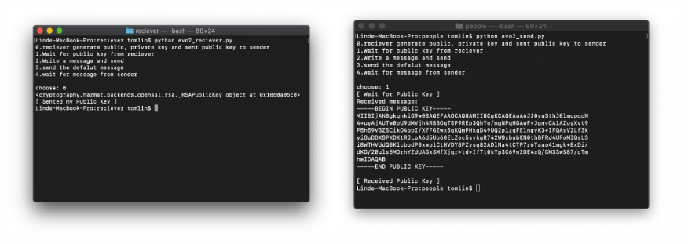 <img align="left" width="420" src="https://github.com/tomlinn/digital_envelope/blob/master/pic/07.png?raw=true">
<img align="left" width="420" src="https://github.com/tomlinn/digital_envelope/blob/master/pic/08.png?raw=true">
&nbsp